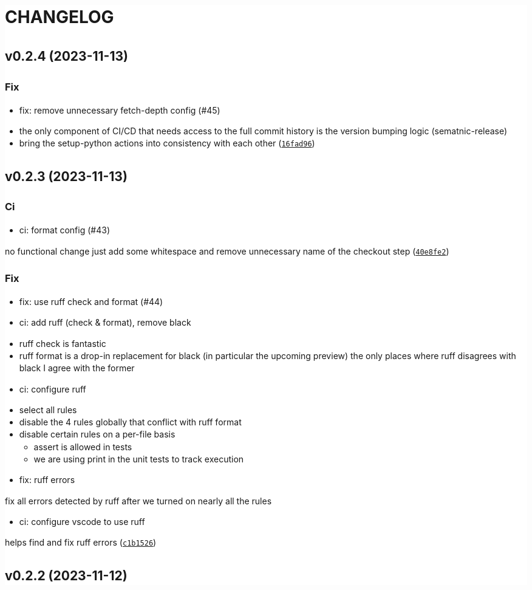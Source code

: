 # CHANGELOG



## v0.2.4 (2023-11-13)

### Fix

* fix: remove unnecessary fetch-depth config (#45)

- the only component of CI/CD that needs access to the full commit history is
the version bumping logic (sematnic-release)
- bring the setup-python actions into consistency with each other ([`16fad96`](https://github.com/abid-mujtaba/testing-fixtures/commit/16fad96401f08cac6a21475bf591833f2c81f6c3))


## v0.2.3 (2023-11-13)

### Ci

* ci: format config (#43)

no functional change just add some whitespace and
remove unnecessary name of the checkout step ([`40e8fe2`](https://github.com/abid-mujtaba/testing-fixtures/commit/40e8fe2b360d7cb604b940d5a3dda6062b9857f0))

### Fix

* fix: use ruff check and format (#44)

* ci: add ruff (check &amp; format), remove black

- ruff check is fantastic
- ruff format is a drop-in replacement for black (in particular the upcoming preview)
  the only places where ruff disagrees with black I agree with the former

* ci: configure ruff

- select all rules
- disable the 4 rules globally that conflict with ruff format
- disable certain rules on a per-file basis
  - assert is allowed in tests
  - we are using print in the unit tests to track execution

* fix: ruff errors

fix all errors detected by ruff after we turned on nearly all the rules

* ci: configure vscode to use ruff

helps find and fix ruff errors ([`c1b1526`](https://github.com/abid-mujtaba/testing-fixtures/commit/c1b1526b1e9eec471888f94d750b82bb414e7a14))


## v0.2.2 (2023-11-12)
